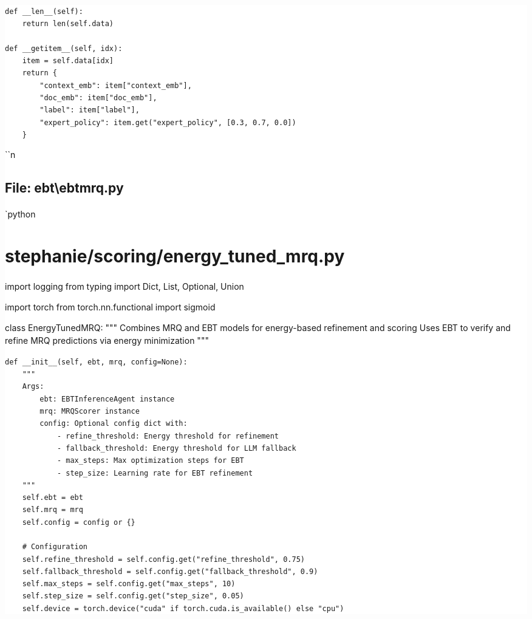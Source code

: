     def __len__(self):
        return len(self.data)

    def __getitem__(self, idx):
        item = self.data[idx]
        return {
            "context_emb": item["context_emb"],
            "doc_emb": item["doc_emb"],
            "label": item["label"],
            "expert_policy": item.get("expert_policy", [0.3, 0.7, 0.0])
        }
``n

## File: ebt\ebtmrq.py

`python
# stephanie/scoring/energy_tuned_mrq.py
import logging
from typing import Dict, List, Optional, Union

import torch
from torch.nn.functional import sigmoid


class EnergyTunedMRQ:
    """
    Combines MRQ and EBT models for energy-based refinement and scoring
    Uses EBT to verify and refine MRQ predictions via energy minimization
    """
    
    def __init__(self, ebt, mrq, config=None):
        """
        Args:
            ebt: EBTInferenceAgent instance
            mrq: MRQScorer instance
            config: Optional config dict with:
                - refine_threshold: Energy threshold for refinement
                - fallback_threshold: Energy threshold for LLM fallback
                - max_steps: Max optimization steps for EBT
                - step_size: Learning rate for EBT refinement
        """
        self.ebt = ebt
        self.mrq = mrq
        self.config = config or {}
        
        # Configuration
        self.refine_threshold = self.config.get("refine_threshold", 0.75)
        self.fallback_threshold = self.config.get("fallback_threshold", 0.9)
        self.max_steps = self.config.get("max_steps", 10)
        self.step_size = self.config.get("step_size", 0.05)
        self.device = torch.device("cuda" if torch.cuda.is_available() else "cpu")
        